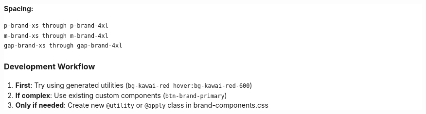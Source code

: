 **Spacing:**
```
p-brand-xs through p-brand-4xl
m-brand-xs through m-brand-4xl
gap-brand-xs through gap-brand-4xl
```

### Development Workflow
1. **First**: Try using generated utilities (`bg-kawai-red hover:bg-kawai-red-600`)
2. **If complex**: Use existing custom components (`btn-brand-primary`)
3. **Only if needed**: Create new `@utility` or `@apply` class in brand-components.css
